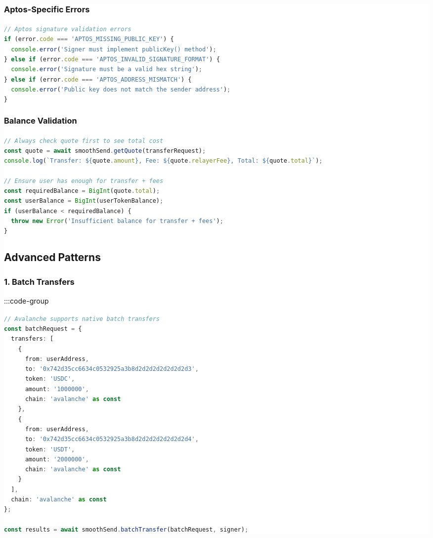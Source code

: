 ### Aptos-Specific Errors

```typescript
// Aptos signature validation errors
if (error.code === 'APTOS_MISSING_PUBLIC_KEY') {
  console.error('Signer must implement publicKey() method');
} else if (error.code === 'APTOS_INVALID_SIGNATURE_FORMAT') {
  console.error('Signature must be a valid hex string');
} else if (error.code === 'APTOS_ADDRESS_MISMATCH') {
  console.error('Public key does not match the sender address');
}
```

### Balance Validation

```typescript
// Always check quote first to see total cost
const quote = await smoothSend.getQuote(transferRequest);
console.log(`Transfer: ${quote.amount}, Fee: ${quote.relayerFee}, Total: ${quote.total}`);

// Ensure user has enough for transfer + fees
const requiredBalance = BigInt(quote.total);
const userBalance = BigInt(userTokenBalance);
if (userBalance < requiredBalance) {
  throw new Error('Insufficient balance for transfer + fees');
}
```

## Advanced Patterns

### 1. Batch Transfers

:::code-group
```typescript [EVM (Avalanche)]
// Avalanche supports native batch transfers
const batchRequest = {
  transfers: [
    {
      from: userAddress,
      to: '0x742d35cc6634c0532925a3b8d2d2d2d2d2d2d2d3',
      token: 'USDC',
      amount: '1000000',
      chain: 'avalanche' as const
    },
    {
      from: userAddress,
      to: '0x742d35cc6634c0532925a3b8d2d2d2d2d2d2d2d4',
      token: 'USDT',
      amount: '2000000',
      chain: 'avalanche' as const
    }
  ],
  chain: 'avalanche' as const
};

const results = await smoothSend.batchTransfer(batchRequest, signer);
```
